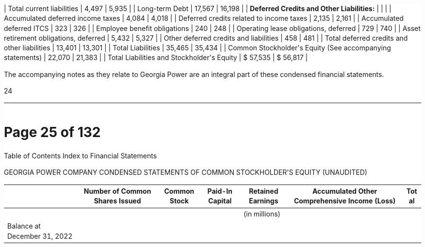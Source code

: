 | Total current liabilities | 4,497 | 5,935 |
| Long-term Debt | 17,567 | 16,198 |
| **Deferred Credits and Other Liabilities:** |  |  |
| Accumulated deferred income taxes | 4,084 | 4,018 |
| Deferred credits related to income taxes | 2,135 | 2,161 |
| Accumulated deferred ITCS | 323 | 326 |
| Employee benefit obligations | 240 | 248 |
| Operating lease obligations, deferred | 729 | 740 |
| Asset retirement obligations, deferred | 5,432 | 5,327 |
| Other deferred credits and liabilities | 458 | 481 |
| Total deferred credits and other liabilities | 13,401 | 13,301 |
| Total Liabilities | 35,465 | 35,434 |
| Common Stockholder's Equity (See accompanying statements) | 22,070 | 21,383 |
| Total Liabilities and Stockholder's Equity | $ 57,535 | $ 56,817 |

The accompanying notes as they relate to Georgia Power are an integral part of these condensed financial statements.

24


---


# Page 25 of 132

Table of Contents
Index to Financial Statements

GEORGIA POWER COMPANY
CONDENSED STATEMENTS OF COMMON STOCKHOLDER'S EQUITY (UNAUDITED)

<table>
<thead>
<tr>
<th></th>
<th>Number of Common Shares Issued</th>
<th>Common Stock</th>
<th>Paid-In Capital</th>
<th>Retained Earnings</th>
<th>Accumulated Other Comprehensive Income (Loss)</th>
<th>Total</th>
</tr>
</thead>
<tbody>
<tr>
<td></td>
<td></td>
<td></td>
<td></td>
<td>(in millions)</td>
<td></td>
<td></td>
</tr>
<tr>
<td>Balance at December 31, 2022</td>